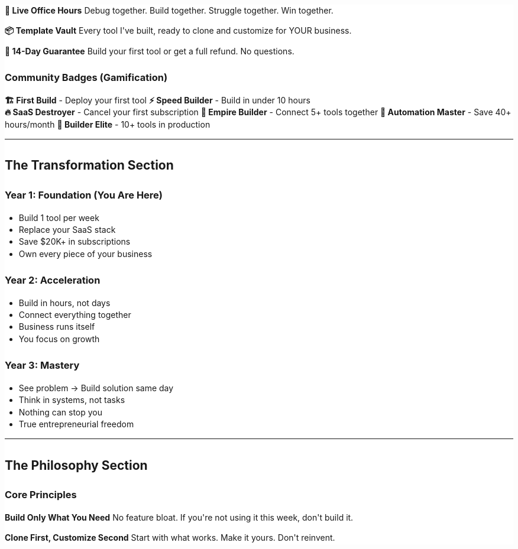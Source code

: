 **🎪 Live Office Hours**
Debug together. Build together. Struggle together. Win together.

**📦 Template Vault**
Every tool I've built, ready to clone and customize for YOUR business.

**💯 14-Day Guarantee**
Build your first tool or get a full refund. No questions.

### Community Badges (Gamification)

**🏗️ First Build** - Deploy your first tool
**⚡ Speed Builder** - Build in under 10 hours  
**🔥 SaaS Destroyer** - Cancel your first subscription
**💎 Empire Builder** - Connect 5+ tools together
**🚀 Automation Master** - Save 40+ hours/month
**👑 Builder Elite** - 10+ tools in production

---

## The Transformation Section

### Year 1: Foundation (You Are Here)
- Build 1 tool per week
- Replace your SaaS stack
- Save $20K+ in subscriptions
- Own every piece of your business

### Year 2: Acceleration
- Build in hours, not days
- Connect everything together
- Business runs itself
- You focus on growth

### Year 3: Mastery
- See problem → Build solution same day
- Think in systems, not tasks
- Nothing can stop you
- True entrepreneurial freedom

---

## The Philosophy Section

### Core Principles

**Build Only What You Need**
No feature bloat. If you're not using it this week, don't build it.

**Clone First, Customize Second**
Start with what works. Make it yours. Don't reinvent.
